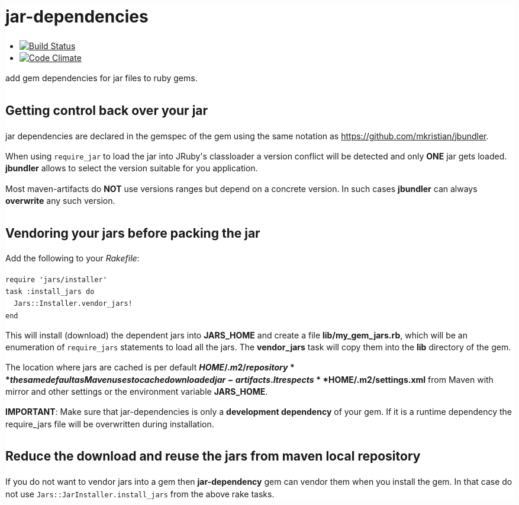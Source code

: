 # jar-dependencies

* [![Build Status](https://secure.travis-ci.org/mkristian/jar-dependencies.svg)](http://travis-ci.org/mkristian/jar-dependencies)
* [![Code Climate](https://codeclimate.com/github/mkristian/jar-dependencies.svg)](https://codeclimate.com/github/mkristian/jar-dependencies)

add gem dependencies for jar files to ruby gems.


## Getting control back over your jar

jar dependencies are declared in the gemspec of the gem using the same notation
as <https://github.com/mkristian/jbundler>.

When using `require_jar` to load the jar into JRuby's classloader a version conflict
will be detected and only **ONE** jar gets loaded.
**jbundler** allows to select the version suitable for you application.

Most maven-artifacts do **NOT** use versions ranges but depend on a concrete version.
In such cases **jbundler** can always **overwrite** any such version.


## Vendoring your jars before packing the jar

Add the following to your *Rakefile*:

    require 'jars/installer'
    task :install_jars do
      Jars::Installer.vendor_jars!
    end

This will install (download) the dependent jars into **JARS_HOME** and create a
file **lib/my_gem_jars.rb**, which will be an enumeration of `require_jars`
statements to load all the jars.
The **vendor_jars** task will copy them into the **lib** directory of the gem.

The location where jars are cached is per default **$HOME/.m2/repository** the
same default as Maven uses to cache downloaded jar-artifacts.
It respects **$HOME/.m2/settings.xml** from Maven with mirror and other settings
or the environment variable **JARS_HOME**.

**IMPORTANT**: Make sure that jar-dependencies is only a **development dependency**
of your gem. If it is a runtime dependency the require_jars file will be overwritten
during installation.


## Reduce the download and reuse the jars from maven local repository

If you do not want to vendor jars into a gem then **jar-dependency** gem can vendor
them when you install the gem. In that case do not use
`Jars::JarInstaller.install_jars` from the above rake tasks.
